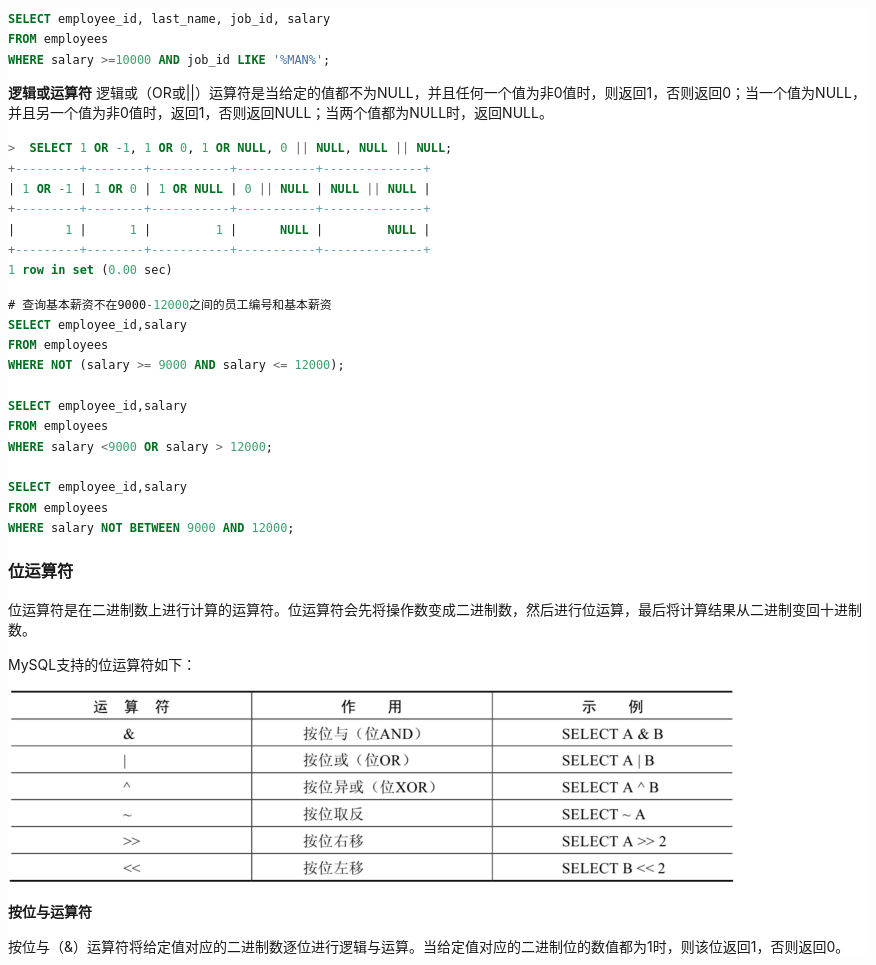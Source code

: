 ```sql
SELECT employee_id, last_name, job_id, salary
FROM employees
WHERE salary >=10000 AND job_id LIKE '%MAN%';
```

**逻辑或运算符** 逻辑或（OR或||）运算符是当给定的值都不为NULL，并且任何一个值为非0值时，则返回1，否则返回0；当一个值为NULL，并且另一个值为非0值时，返回1，否则返回NULL；当两个值都为NULL时，返回NULL。 

```sql
>  SELECT 1 OR -1, 1 OR 0, 1 OR NULL, 0 || NULL, NULL || NULL;
+---------+--------+-----------+-----------+--------------+
| 1 OR -1 | 1 OR 0 | 1 OR NULL | 0 || NULL | NULL || NULL |
+---------+--------+-----------+-----------+--------------+
|       1 |      1 |         1 |      NULL |         NULL |
+---------+--------+-----------+-----------+--------------+
1 row in set (0.00 sec)
```

```sql
# 查询基本薪资不在9000-12000之间的员工编号和基本薪资
SELECT employee_id,salary
FROM employees
WHERE NOT (salary >= 9000 AND salary <= 12000);

SELECT employee_id,salary
FROM employees
WHERE salary <9000 OR salary > 12000;

SELECT employee_id,salary
FROM employees
WHERE salary NOT BETWEEN 9000 AND 12000;
```

### 位运算符

位运算符是在二进制数上进行计算的运算符。位运算符会先将操作数变成二进制数，然后进行位运算，最后将计算结果从二进制变回十进制数。

MySQL支持的位运算符如下：

![image-20220227011428037](images/image-20220227011428037.png)

**按位与运算符** 

按位与（&）运算符将给定值对应的二进制数逐位进行逻辑与运算。当给定值对应的二进制位的数值都为1时，则该位返回1，否则返回0。
